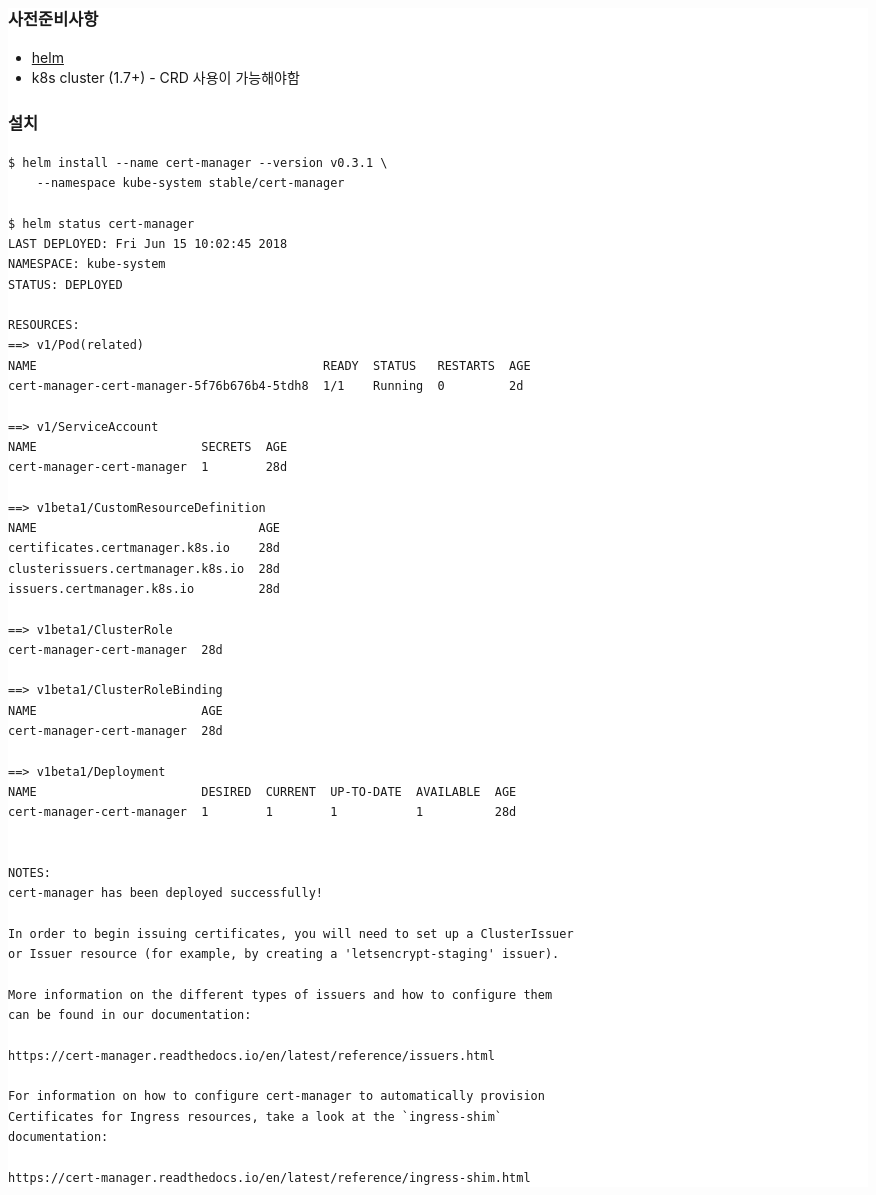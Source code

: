 ### 사전준비사항
* [helm](https://docs.helm.sh/using_helm/#installing-helm-client)
* k8s cluster (1.7+) - CRD 사용이 가능해야함

### 설치
```
$ helm install --name cert-manager --version v0.3.1 \
    --namespace kube-system stable/cert-manager

$ helm status cert-manager
LAST DEPLOYED: Fri Jun 15 10:02:45 2018
NAMESPACE: kube-system
STATUS: DEPLOYED

RESOURCES:
==> v1/Pod(related)
NAME                                        READY  STATUS   RESTARTS  AGE
cert-manager-cert-manager-5f76b676b4-5tdh8  1/1    Running  0         2d

==> v1/ServiceAccount
NAME                       SECRETS  AGE
cert-manager-cert-manager  1        28d

==> v1beta1/CustomResourceDefinition
NAME                               AGE
certificates.certmanager.k8s.io    28d
clusterissuers.certmanager.k8s.io  28d
issuers.certmanager.k8s.io         28d

==> v1beta1/ClusterRole
cert-manager-cert-manager  28d

==> v1beta1/ClusterRoleBinding
NAME                       AGE
cert-manager-cert-manager  28d

==> v1beta1/Deployment
NAME                       DESIRED  CURRENT  UP-TO-DATE  AVAILABLE  AGE
cert-manager-cert-manager  1        1        1           1          28d


NOTES:
cert-manager has been deployed successfully!

In order to begin issuing certificates, you will need to set up a ClusterIssuer
or Issuer resource (for example, by creating a 'letsencrypt-staging' issuer).

More information on the different types of issuers and how to configure them
can be found in our documentation:

https://cert-manager.readthedocs.io/en/latest/reference/issuers.html

For information on how to configure cert-manager to automatically provision
Certificates for Ingress resources, take a look at the `ingress-shim`
documentation:

https://cert-manager.readthedocs.io/en/latest/reference/ingress-shim.html
```
